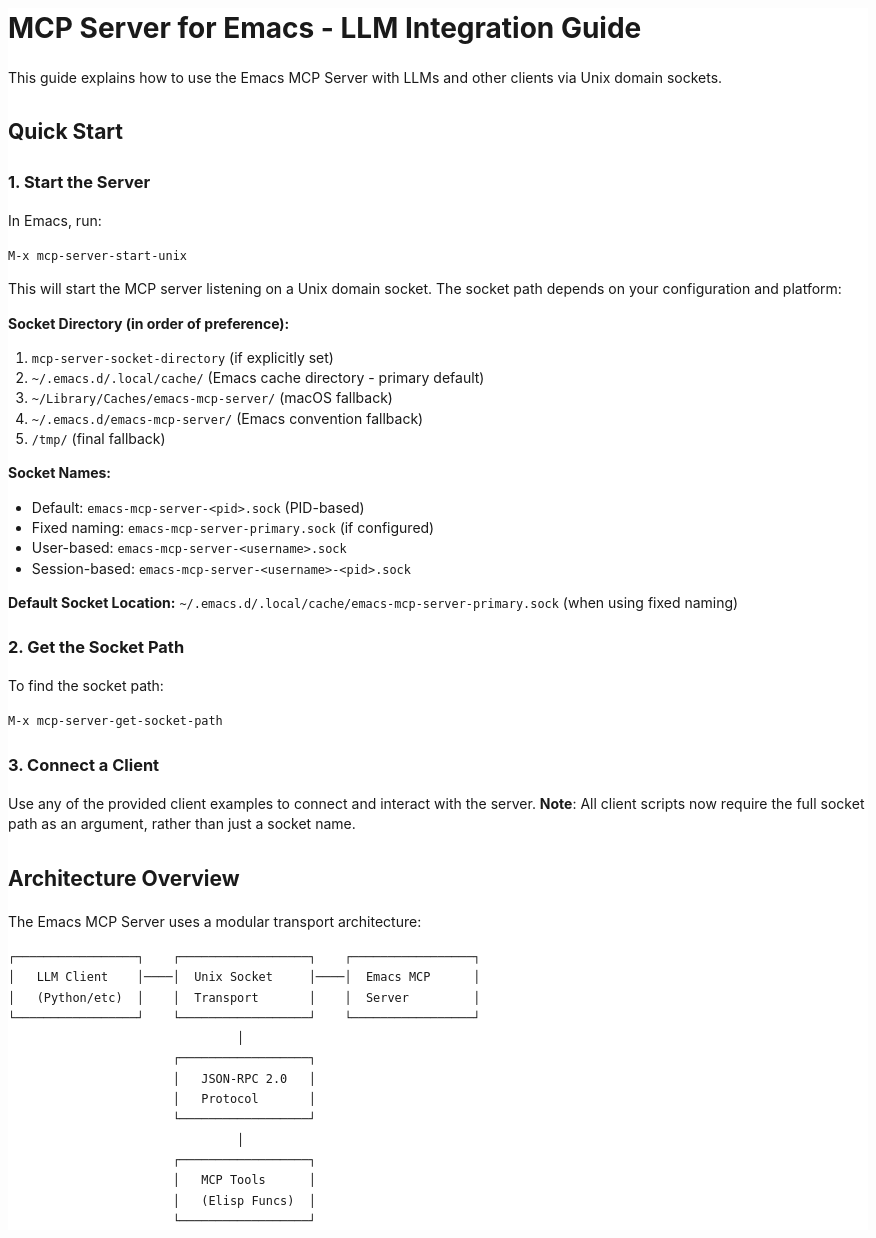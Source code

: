 # MCP Server for Emacs - LLM Integration Guide

This guide explains how to use the Emacs MCP Server with LLMs and other clients via Unix domain sockets.

## Quick Start

### 1. Start the Server

In Emacs, run:
```elisp
M-x mcp-server-start-unix
```

This will start the MCP server listening on a Unix domain socket. The socket path depends on your configuration and platform:

**Socket Directory (in order of preference):**
1. `mcp-server-socket-directory` (if explicitly set)
2. `~/.emacs.d/.local/cache/` (Emacs cache directory - primary default)
3. `~/Library/Caches/emacs-mcp-server/` (macOS fallback)
4. `~/.emacs.d/emacs-mcp-server/` (Emacs convention fallback)
5. `/tmp/` (final fallback)

**Socket Names:**
- Default: `emacs-mcp-server-<pid>.sock` (PID-based)
- Fixed naming: `emacs-mcp-server-primary.sock` (if configured)
- User-based: `emacs-mcp-server-<username>.sock`
- Session-based: `emacs-mcp-server-<username>-<pid>.sock`

**Default Socket Location:**
`~/.emacs.d/.local/cache/emacs-mcp-server-primary.sock` (when using fixed naming)

### 2. Get the Socket Path

To find the socket path:
```elisp
M-x mcp-server-get-socket-path
```

### 3. Connect a Client

Use any of the provided client examples to connect and interact with the server. **Note**: All client scripts now require the full socket path as an argument, rather than just a socket name.

## Architecture Overview

The Emacs MCP Server uses a modular transport architecture:

```
┌─────────────────┐    ┌──────────────────┐    ┌─────────────────┐
│   LLM Client    │────│  Unix Socket     │────│  Emacs MCP      │
│   (Python/etc)  │    │  Transport       │    │  Server         │
└─────────────────┘    └──────────────────┘    └─────────────────┘
                                │
                       ┌──────────────────┐
                       │   JSON-RPC 2.0   │
                       │   Protocol       │
                       └──────────────────┘
                                │
                       ┌──────────────────┐
                       │   MCP Tools      │
                       │   (Elisp Funcs)  │
                       └──────────────────┘
```
